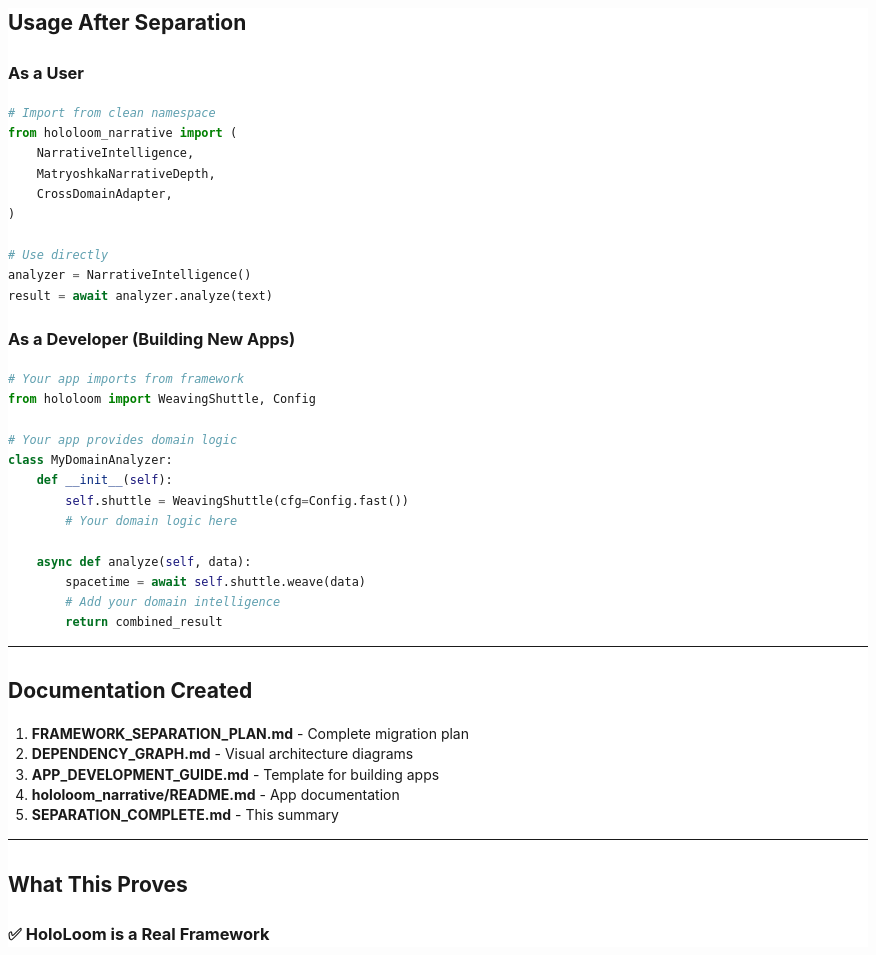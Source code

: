 
## Usage After Separation

### As a User

```python
# Import from clean namespace
from hololoom_narrative import (
    NarrativeIntelligence,
    MatryoshkaNarrativeDepth,
    CrossDomainAdapter,
)

# Use directly
analyzer = NarrativeIntelligence()
result = await analyzer.analyze(text)
```

### As a Developer (Building New Apps)

```python
# Your app imports from framework
from hololoom import WeavingShuttle, Config

# Your app provides domain logic
class MyDomainAnalyzer:
    def __init__(self):
        self.shuttle = WeavingShuttle(cfg=Config.fast())
        # Your domain logic here

    async def analyze(self, data):
        spacetime = await self.shuttle.weave(data)
        # Add your domain intelligence
        return combined_result
```

---

## Documentation Created

1. **FRAMEWORK_SEPARATION_PLAN.md** - Complete migration plan
2. **DEPENDENCY_GRAPH.md** - Visual architecture diagrams
3. **APP_DEVELOPMENT_GUIDE.md** - Template for building apps
4. **hololoom_narrative/README.md** - App documentation
5. **SEPARATION_COMPLETE.md** - This summary

---

## What This Proves

### ✅ HoloLoom is a Real Framework
